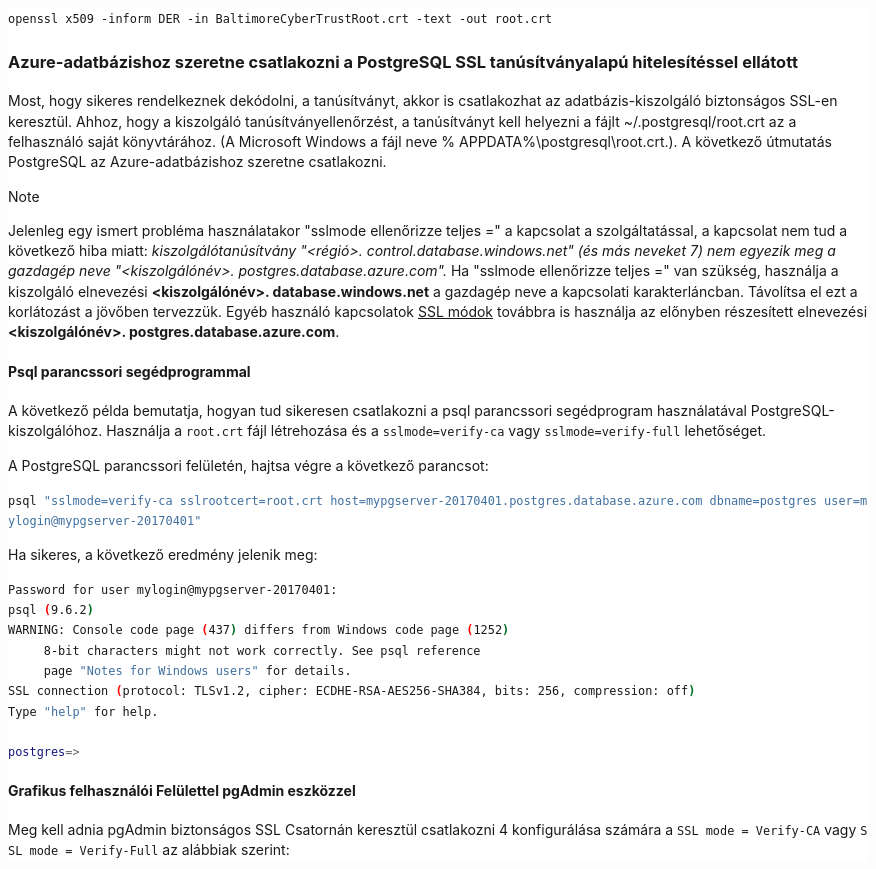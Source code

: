 ```dos
openssl x509 -inform DER -in BaltimoreCyberTrustRoot.crt -text -out root.crt
```

### <a name="connecting-to-azure-database-for-postgresql-with-ssl-certificate-authentication"></a>Azure-adatbázishoz szeretne csatlakozni a PostgreSQL SSL tanúsítványalapú hitelesítéssel ellátott
Most, hogy sikeres rendelkeznek dekódolni, a tanúsítványt, akkor is csatlakozhat az adatbázis-kiszolgáló biztonságos SSL-en keresztül. Ahhoz, hogy a kiszolgáló tanúsítványellenőrzést, a tanúsítványt kell helyezni a fájlt ~/.postgresql/root.crt az a felhasználó saját könyvtárához. (A Microsoft Windows a fájl neve % APPDATA%\postgresql\root.crt.). A következő útmutatás PostgreSQL az Azure-adatbázishoz szeretne csatlakozni.

> [!NOTE]
> Jelenleg egy ismert probléma használatakor "sslmode ellenőrizze teljes =" a kapcsolat a szolgáltatással, a kapcsolat nem tud a következő hiba miatt: _kiszolgálótanúsítvány "&lt;régió&gt;. control.database.windows.net" (és más neveket 7) nem egyezik meg a gazdagép neve "&lt;kiszolgálónév&gt;. postgres.database.azure.com"._
> Ha "sslmode ellenőrizze teljes =" van szükség, használja a kiszolgáló elnevezési  **&lt;kiszolgálónév&gt;. database.windows.net** a gazdagép neve a kapcsolati karakterláncban. Távolítsa el ezt a korlátozást a jövőben tervezzük. Egyéb használó kapcsolatok [SSL módok](https://www.postgresql.org/docs/9.6/static/libpq-ssl.html#LIBPQ-SSL-SSLMODE-STATEMENTS) továbbra is használja az előnyben részesített elnevezési  **&lt;kiszolgálónév&gt;. postgres.database.azure.com**.

#### <a name="using-psql-command-line-utility"></a>Psql parancssori segédprogrammal
A következő példa bemutatja, hogyan tud sikeresen csatlakozni a psql parancssori segédprogram használatával PostgreSQL-kiszolgálóhoz. Használja a `root.crt` fájl létrehozása és a `sslmode=verify-ca` vagy `sslmode=verify-full` lehetőséget.

A PostgreSQL parancssori felületén, hajtsa végre a következő parancsot:
```bash
psql "sslmode=verify-ca sslrootcert=root.crt host=mypgserver-20170401.postgres.database.azure.com dbname=postgres user=mylogin@mypgserver-20170401"
```
Ha sikeres, a következő eredmény jelenik meg:
```bash
Password for user mylogin@mypgserver-20170401:
psql (9.6.2)
WARNING: Console code page (437) differs from Windows code page (1252)
     8-bit characters might not work correctly. See psql reference
     page "Notes for Windows users" for details.
SSL connection (protocol: TLSv1.2, cipher: ECDHE-RSA-AES256-SHA384, bits: 256, compression: off)
Type "help" for help.

postgres=>
```

#### <a name="using-pgadmin-gui-tool"></a>Grafikus felhasználói Felülettel pgAdmin eszközzel
Meg kell adnia pgAdmin biztonságos SSL Csatornán keresztül csatlakozni 4 konfigurálása számára a `SSL mode = Verify-CA` vagy `SSL mode = Verify-Full` az alábbiak szerint:
